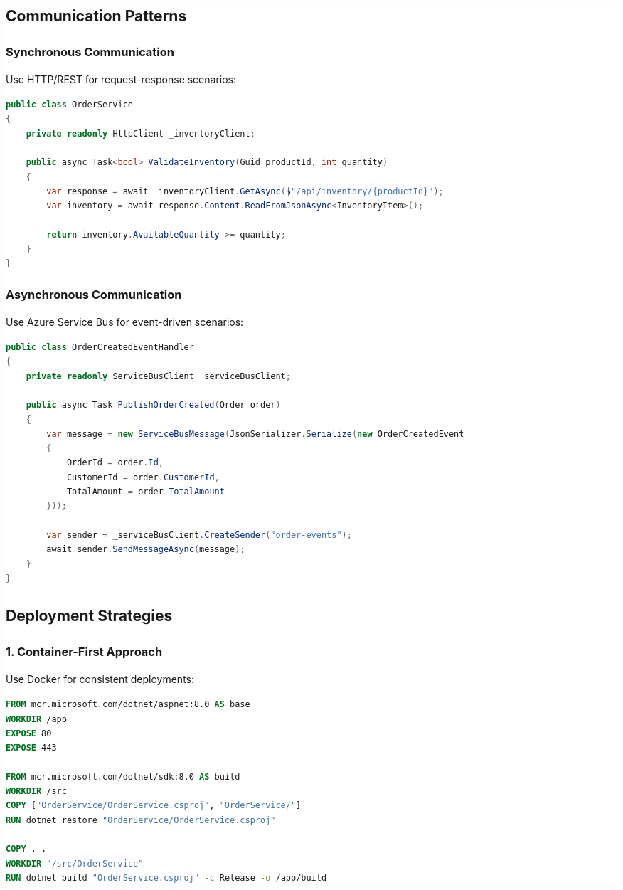 ## Communication Patterns

### Synchronous Communication
Use HTTP/REST for request-response scenarios:

```csharp
public class OrderService
{
    private readonly HttpClient _inventoryClient;
    
    public async Task<bool> ValidateInventory(Guid productId, int quantity)
    {
        var response = await _inventoryClient.GetAsync($"/api/inventory/{productId}");
        var inventory = await response.Content.ReadFromJsonAsync<InventoryItem>();
        
        return inventory.AvailableQuantity >= quantity;
    }
}
```

### Asynchronous Communication
Use Azure Service Bus for event-driven scenarios:

```csharp
public class OrderCreatedEventHandler
{
    private readonly ServiceBusClient _serviceBusClient;
    
    public async Task PublishOrderCreated(Order order)
    {
        var message = new ServiceBusMessage(JsonSerializer.Serialize(new OrderCreatedEvent
        {
            OrderId = order.Id,
            CustomerId = order.CustomerId,
            TotalAmount = order.TotalAmount
        }));
        
        var sender = _serviceBusClient.CreateSender("order-events");
        await sender.SendMessageAsync(message);
    }
}
```

## Deployment Strategies

### 1. Container-First Approach
Use Docker for consistent deployments:

```dockerfile
FROM mcr.microsoft.com/dotnet/aspnet:8.0 AS base
WORKDIR /app
EXPOSE 80
EXPOSE 443

FROM mcr.microsoft.com/dotnet/sdk:8.0 AS build
WORKDIR /src
COPY ["OrderService/OrderService.csproj", "OrderService/"]
RUN dotnet restore "OrderService/OrderService.csproj"

COPY . .
WORKDIR "/src/OrderService"
RUN dotnet build "OrderService.csproj" -c Release -o /app/build

```